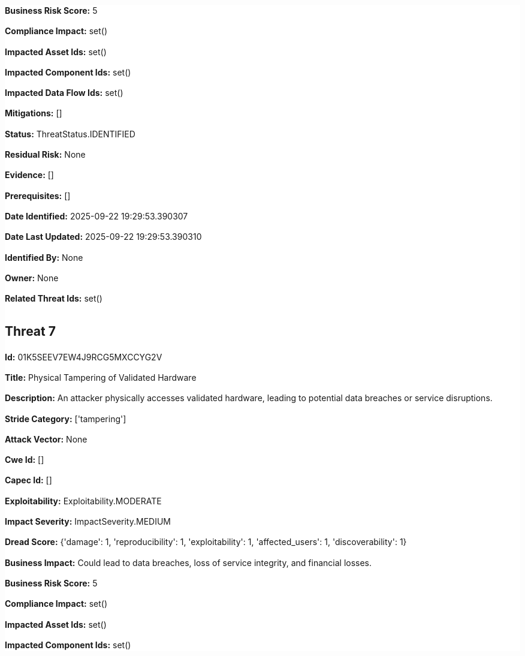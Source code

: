 **Business Risk Score:** 5

**Compliance Impact:** set()

**Impacted Asset Ids:** set()

**Impacted Component Ids:** set()

**Impacted Data Flow Ids:** set()

**Mitigations:** []

**Status:** ThreatStatus.IDENTIFIED

**Residual Risk:** None

**Evidence:** []

**Prerequisites:** []

**Date Identified:** 2025-09-22 19:29:53.390307

**Date Last Updated:** 2025-09-22 19:29:53.390310

**Identified By:** None

**Owner:** None

**Related Threat Ids:** set()

## Threat 7

**Id:** 01K5SEEV7EW4J9RCG5MXCCYG2V

**Title:** Physical Tampering of Validated Hardware

**Description:** An attacker physically accesses validated hardware, leading to potential data breaches or service disruptions.

**Stride Category:** ['tampering']

**Attack Vector:** None

**Cwe Id:** []

**Capec Id:** []

**Exploitability:** Exploitability.MODERATE

**Impact Severity:** ImpactSeverity.MEDIUM

**Dread Score:** {'damage': 1, 'reproducibility': 1, 'exploitability': 1, 'affected_users': 1, 'discoverability': 1}

**Business Impact:** Could lead to data breaches, loss of service integrity, and financial losses.

**Business Risk Score:** 5

**Compliance Impact:** set()

**Impacted Asset Ids:** set()

**Impacted Component Ids:** set()
